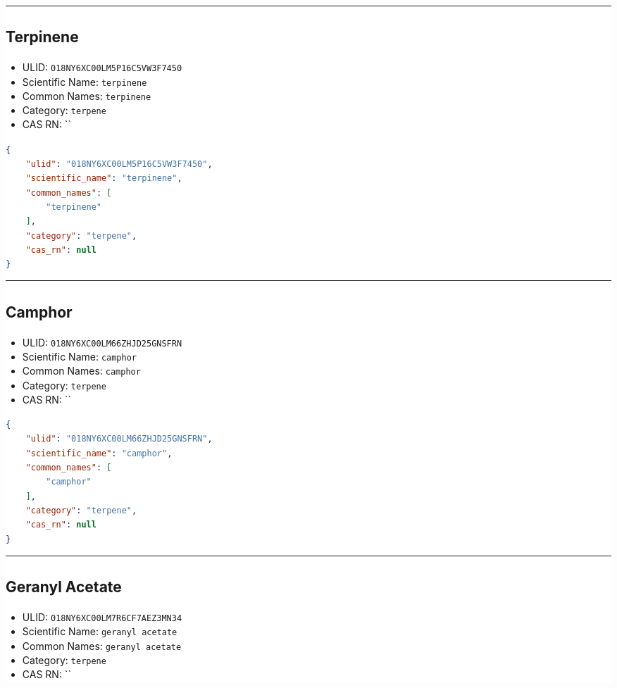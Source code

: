 ----------------------------------------

## Terpinene

* ULID: `018NY6XC00LM5P16C5VW3F7450`
* Scientific Name: `terpinene`
* Common Names: `terpinene`
* Category: `terpene`
* CAS RN: ``

```json
{
    "ulid": "018NY6XC00LM5P16C5VW3F7450",
    "scientific_name": "terpinene",
    "common_names": [
        "terpinene"
    ],
    "category": "terpene",
    "cas_rn": null
}
```

----------------------------------------

## Camphor

* ULID: `018NY6XC00LM66ZHJD25GNSFRN`
* Scientific Name: `camphor`
* Common Names: `camphor`
* Category: `terpene`
* CAS RN: ``

```json
{
    "ulid": "018NY6XC00LM66ZHJD25GNSFRN",
    "scientific_name": "camphor",
    "common_names": [
        "camphor"
    ],
    "category": "terpene",
    "cas_rn": null
}
```

----------------------------------------

## Geranyl Acetate

* ULID: `018NY6XC00LM7R6CF7AEZ3MN34`
* Scientific Name: `geranyl acetate`
* Common Names: `geranyl acetate`
* Category: `terpene`
* CAS RN: ``
